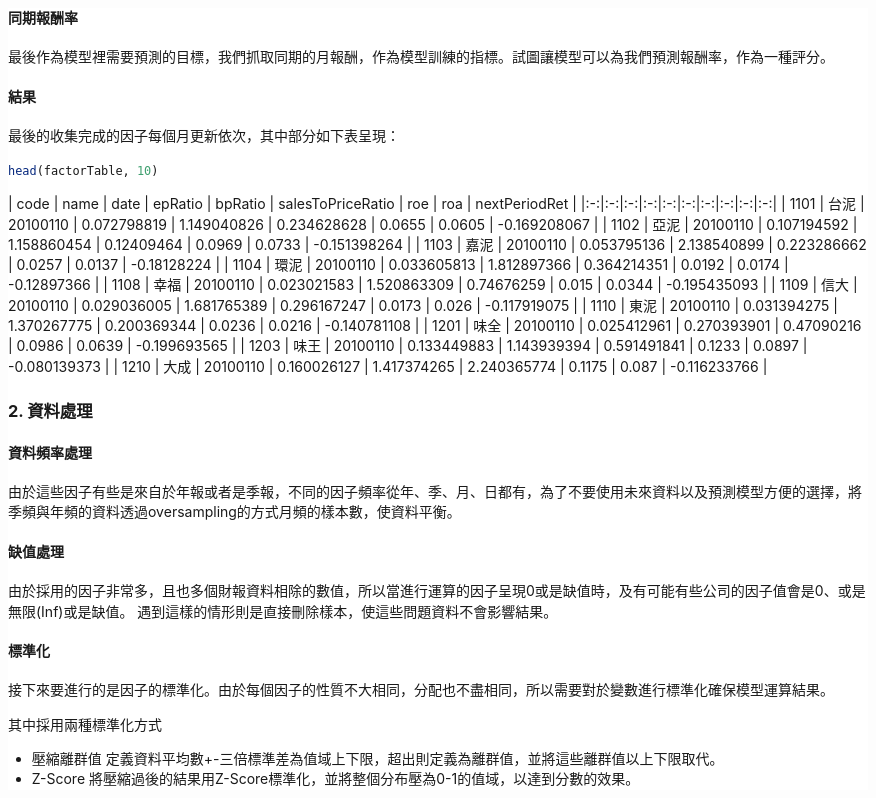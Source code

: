 #### 同期報酬率
最後作為模型裡需要預測的目標，我們抓取同期的月報酬，作為模型訓練的指標。試圖讓模型可以為我們預測報酬率，作為一種評分。

#### 結果

最後的收集完成的因子每個月更新依次，其中部分如下表呈現：



```R
head(factorTable, 10)
```

| code | name | date | epRatio | bpRatio | salesToPriceRatio | roe | roa | nextPeriodRet |
|:-:|:-:|:-:|:-:|:-:|:-:|:-:|:-:|:-:|:-:|
| 1101 | 台泥 | 20100110 | 0.072798819 | 1.149040826 | 0.234628628 | 0.0655 | 0.0605 | -0.169208067 |
| 1102 | 亞泥 | 20100110 |  0.107194592 | 1.158860454 | 0.12409464 | 0.0969 | 0.0733 | -0.151398264 |
| 1103 | 嘉泥 | 20100110 |  0.053795136 | 2.138540899 | 0.223286662 | 0.0257 | 0.0137 | -0.18128224 |
| 1104 | 環泥 | 20100110 |  0.033605813 | 1.812897366 | 0.364214351 | 0.0192 | 0.0174 | -0.12897366 |
| 1108 | 幸福 | 20100110 |  0.023021583 | 1.520863309 | 0.74676259 | 0.015 | 0.0344 | -0.195435093 |
| 1109 | 信大 | 20100110 |  0.029036005 | 1.681765389 | 0.296167247 | 0.0173 | 0.026 | -0.117919075 |
| 1110 | 東泥 | 20100110 |  0.031394275 | 1.370267775 | 0.200369344 | 0.0236 | 0.0216 | -0.140781108 |
| 1201 | 味全 | 20100110 |  0.025412961 | 0.270393901 | 0.47090216 | 0.0986 | 0.0639 | -0.199693565 |
| 1203 | 味王 | 20100110 |  0.133449883 | 1.143939394 | 0.591491841 | 0.1233 | 0.0897 | -0.080139373 |
| 1210 | 大成 | 20100110 |  0.160026127 | 1.417374265 | 2.240365774 | 0.1175 | 0.087 | -0.116233766 |


### 2. 資料處理

#### 資料頻率處理

由於這些因子有些是來自於年報或者是季報，不同的因子頻率從年、季、月、日都有，為了不要使用未來資料以及預測模型方便的選擇，將季頻與年頻的資料透過oversampling的方式月頻的樣本數，使資料平衡。


#### 缺值處理

由於採用的因子非常多，且也多個財報資料相除的數值，所以當進行運算的因子呈現0或是缺值時，及有可能有些公司的因子值會是0、或是無限(Inf)或是缺值。
遇到這樣的情形則是直接刪除樣本，使這些問題資料不會影響結果。

#### 標準化

接下來要進行的是因子的標準化。由於每個因子的性質不大相同，分配也不盡相同，所以需要對於變數進行標準化確保模型運算結果。

其中採用兩種標準化方式
- 壓縮離群值
定義資料平均數+-三倍標準差為值域上下限，超出則定義為離群值，並將這些離群值以上下限取代。
- Z-Score
將壓縮過後的結果用Z-Score標準化，並將整個分布壓為0-1的值域，以達到分數的效果。
